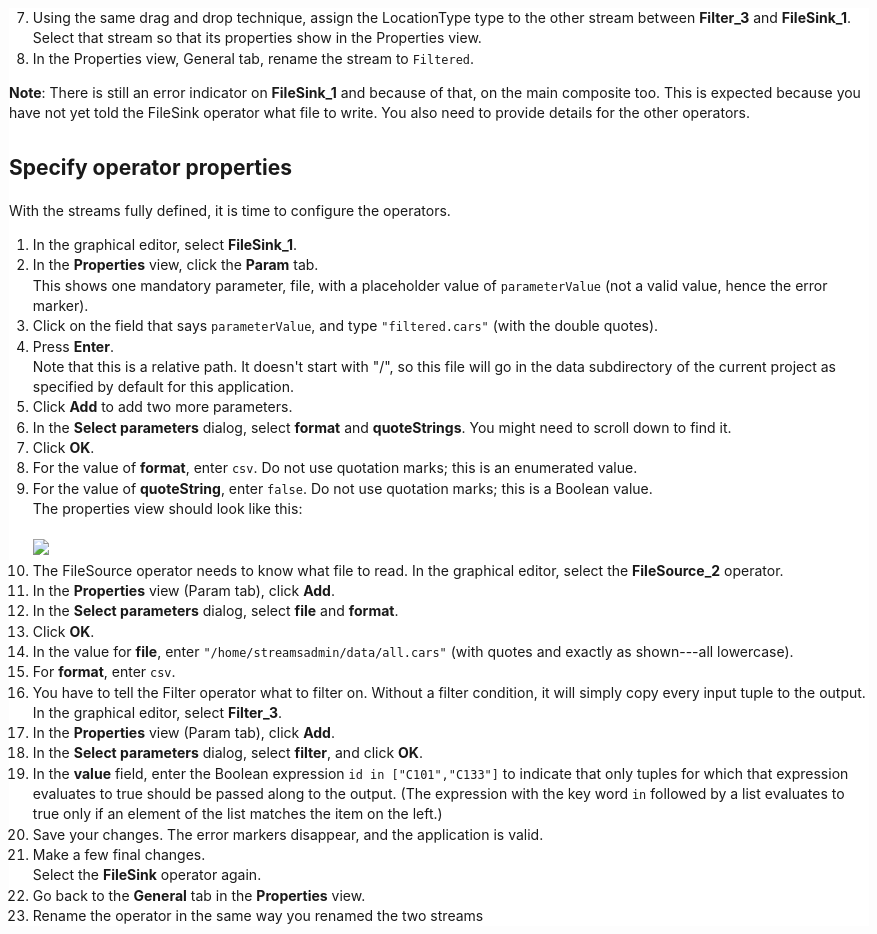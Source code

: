 7.  Using the same drag and drop technique, assign the LocationType type
    to the other stream between **Filter_3** and **FileSink_1**. Select that
    stream so that its properties show in the Properties view.
8.  In the Properties view, General tab, rename the stream to
    `Filtered`.

**Note**: There is still an error indicator on **FileSink_1** and because
of that, on the main composite too. This is expected because you have
not yet told the FileSink operator what file to write. You also need to
provide details for the other operators.

## Specify operator properties
With the streams fully defined, it is time to configure the operators.

1.  In the graphical editor, select **FileSink_1**.
2.  In the **Properties** view, click the **Param** tab.\
    This shows one mandatory parameter, file, with a placeholder value
    of `parameterValue` (not a valid value, hence the error marker).
3.  Click on the field that says `parameterValue`, and type
    `"filtered.cars"` (with the double quotes).
4.  Press **Enter**.\
    Note that this is a relative path. It doesn\'t start with \"/\", so
    this file will go in the data subdirectory of the current project as
    specified by default for this application.
5.  Click **Add** to add two more parameters.
6.  In the **Select parameters** dialog, select **format** and
    **quoteStrings**. You might need to scroll down to find it.
7.  Click **OK**.
8.  For the value of **format**, enter `csv`. Do not use quotation
    marks; this is an enumerated value.
9.  For the value of **quoteString**, enter `false`. Do not use
    quotation marks; this is a Boolean value.\
    The properties view should look like this:\
    \
    ![](/streamsx.documentation/images/spl_lab_1/lab1step7-2dwc009.png)
10. The FileSource operator needs to know what file to read. In the
    graphical editor, select the **FileSource_2** operator.
11. In the **Properties** view (Param tab), click **Add**.
12. In the **Select parameters** dialog, select **file** and **format**.
13. Click **OK**.
14. In the value for **file**, enter
    `"/home/streamsadmin/data/all.cars"` (with quotes and exactly as
    shown---all lowercase).
15. For **format**, enter `csv`.
16. You have to tell the Filter operator what to filter on. Without a
    filter condition, it will simply copy every input tuple to the
    output.\
    In the graphical editor, select **Filter_3**.
17. In the **Properties** view (Param tab), click **Add**.
18. In the **Select parameters** dialog, select **filter**, and click
    **OK**.
19. In the **value** field, enter the Boolean expression
    `id in ["C101","C133"]` to indicate that only tuples for which that
    expression evaluates to true should be passed along to the output.
    (The expression with the key word `in` followed by a list evaluates
    to true only if an element of the list matches the item on the
    left.)
20. Save your changes. The error markers disappear, and the application
    is valid.
21. Make a few final changes.\
    Select the **FileSink** operator again.
22. Go back to the **General** tab in the **Properties** view.
23. Rename the operator in the same way you renamed the two streams